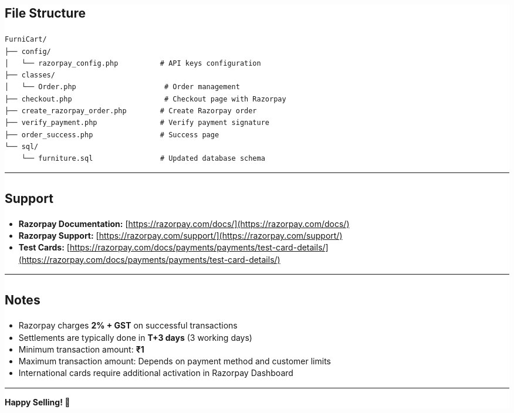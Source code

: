 ## File Structure

```
FurniCart/
├── config/
│   └── razorpay_config.php          # API keys configuration
├── classes/
│   └── Order.php                     # Order management
├── checkout.php                      # Checkout page with Razorpay
├── create_razorpay_order.php        # Create Razorpay order
├── verify_payment.php               # Verify payment signature
├── order_success.php                # Success page
└── sql/
    └── furniture.sql                # Updated database schema
```

---

## Support

- **Razorpay Documentation:** [https://razorpay.com/docs/](https://razorpay.com/docs/)
- **Razorpay Support:** [https://razorpay.com/support/](https://razorpay.com/support/)
- **Test Cards:** [https://razorpay.com/docs/payments/payments/test-card-details/](https://razorpay.com/docs/payments/payments/test-card-details/)

---

## Notes

- Razorpay charges **2% + GST** on successful transactions
- Settlements are typically done in **T+3 days** (3 working days)
- Minimum transaction amount: **₹1**
- Maximum transaction amount: Depends on payment method and customer limits
- International cards require additional activation in Razorpay Dashboard

---

**Happy Selling! 🚀**
